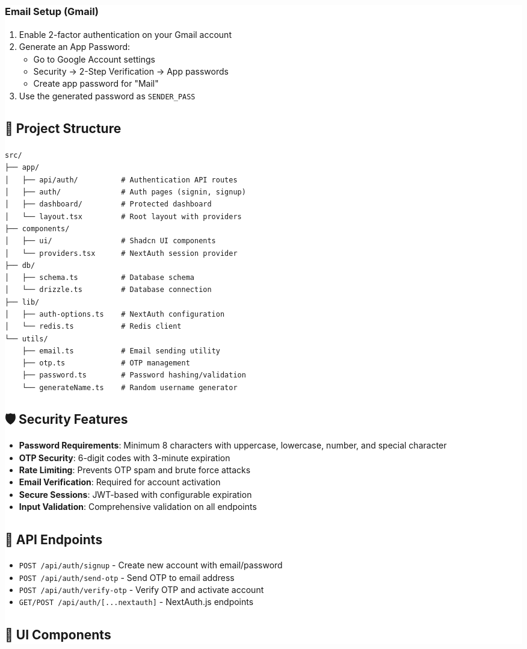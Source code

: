 ### Email Setup (Gmail)
1. Enable 2-factor authentication on your Gmail account
2. Generate an App Password:
   - Go to Google Account settings
   - Security → 2-Step Verification → App passwords
   - Create app password for "Mail"
3. Use the generated password as `SENDER_PASS`

## 📂 Project Structure

```
src/
├── app/
│   ├── api/auth/          # Authentication API routes
│   ├── auth/              # Auth pages (signin, signup)
│   ├── dashboard/         # Protected dashboard
│   └── layout.tsx         # Root layout with providers
├── components/
│   ├── ui/                # Shadcn UI components
│   └── providers.tsx      # NextAuth session provider
├── db/
│   ├── schema.ts          # Database schema
│   └── drizzle.ts         # Database connection
├── lib/
│   ├── auth-options.ts    # NextAuth configuration
│   └── redis.ts           # Redis client
└── utils/
    ├── email.ts           # Email sending utility
    ├── otp.ts             # OTP management
    ├── password.ts        # Password hashing/validation
    └── generateName.ts    # Random username generator
```

## 🛡️ Security Features

- **Password Requirements**: Minimum 8 characters with uppercase, lowercase, number, and special character
- **OTP Security**: 6-digit codes with 3-minute expiration
- **Rate Limiting**: Prevents OTP spam and brute force attacks
- **Email Verification**: Required for account activation
- **Secure Sessions**: JWT-based with configurable expiration
- **Input Validation**: Comprehensive validation on all endpoints

## 🔌 API Endpoints

- `POST /api/auth/signup` - Create new account with email/password
- `POST /api/auth/send-otp` - Send OTP to email address
- `POST /api/auth/verify-otp` - Verify OTP and activate account
- `GET/POST /api/auth/[...nextauth]` - NextAuth.js endpoints

## 🎨 UI Components
